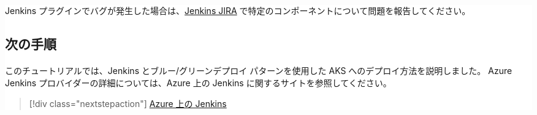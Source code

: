 Jenkins プラグインでバグが発生した場合は、[Jenkins JIRA](https://issues.jenkins-ci.org/) で特定のコンポーネントについて問題を報告してください。

## <a name="next-steps"></a>次の手順

このチュートリアルでは、Jenkins とブルー/グリーンデプロイ パターンを使用した AKS へのデプロイ方法を説明しました。 Azure Jenkins プロバイダーの詳細については、Azure 上の Jenkins に関するサイトを参照してください。

> [!div class="nextstepaction"]
> [Azure 上の Jenkins](/azure/jenkins/)